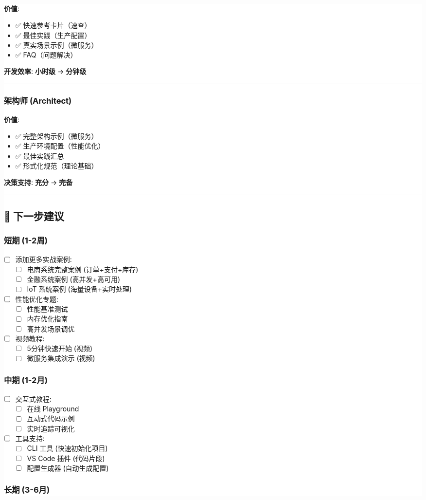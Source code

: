 **价值**:

- ✅ 快速参考卡片（速查）
- ✅ 最佳实践（生产配置）
- ✅ 真实场景示例（微服务）
- ✅ FAQ（问题解决）

**开发效率**: **小时级** → **分钟级**

---

### 架构师 (Architect)

**价值**:

- ✅ 完整架构示例（微服务）
- ✅ 生产环境配置（性能优化）
- ✅ 最佳实践汇总
- ✅ 形式化规范（理论基础）

**决策支持**: **充分** → **完备**

---

## 🚀 下一步建议

### 短期 (1-2周)

- [ ] 添加更多实战案例:
  - [ ] 电商系统完整案例 (订单+支付+库存)
  - [ ] 金融系统案例 (高并发+高可用)
  - [ ] IoT 系统案例 (海量设备+实时处理)

- [ ] 性能优化专题:
  - [ ] 性能基准测试
  - [ ] 内存优化指南
  - [ ] 高并发场景调优

- [ ] 视频教程:
  - [ ] 5分钟快速开始 (视频)
  - [ ] 微服务集成演示 (视频)

### 中期 (1-2月)

- [ ] 交互式教程:
  - [ ] 在线 Playground
  - [ ] 互动式代码示例
  - [ ] 实时追踪可视化

- [ ] 工具支持:
  - [ ] CLI 工具 (快速初始化项目)
  - [ ] VS Code 插件 (代码片段)
  - [ ] 配置生成器 (自动生成配置)

### 长期 (3-6月)
